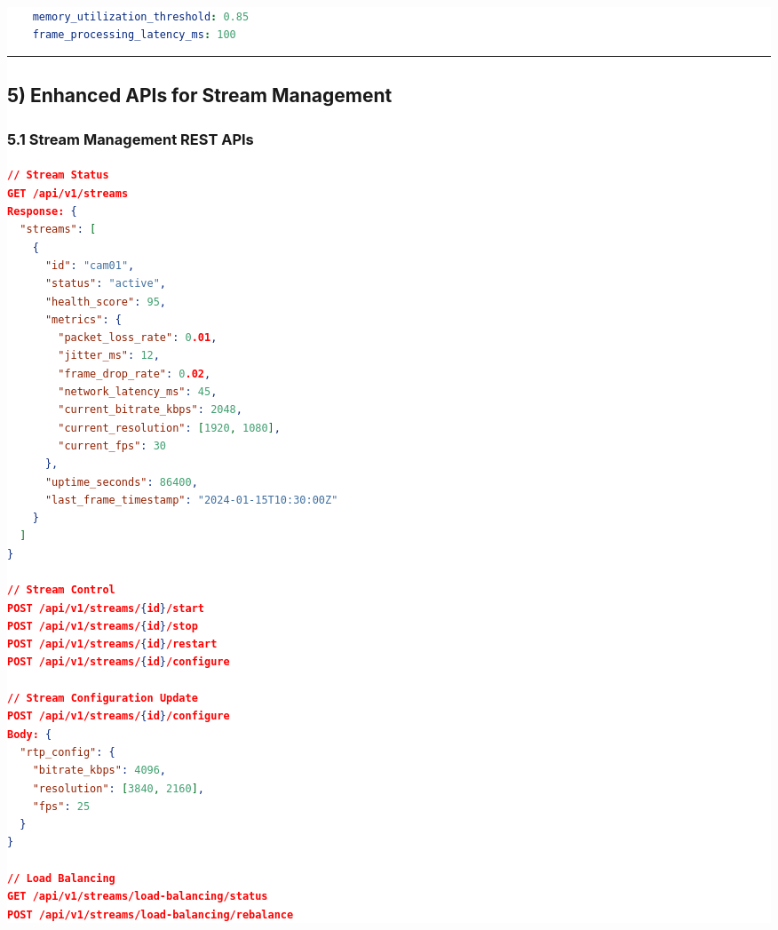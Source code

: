 ```yaml
    memory_utilization_threshold: 0.85
    frame_processing_latency_ms: 100
```

---

## 5) Enhanced APIs for Stream Management

### 5.1 Stream Management REST APIs

```json
// Stream Status
GET /api/v1/streams
Response: {
  "streams": [
    {
      "id": "cam01",
      "status": "active",
      "health_score": 95,
      "metrics": {
        "packet_loss_rate": 0.01,
        "jitter_ms": 12,
        "frame_drop_rate": 0.02,
        "network_latency_ms": 45,
        "current_bitrate_kbps": 2048,
        "current_resolution": [1920, 1080],
        "current_fps": 30
      },
      "uptime_seconds": 86400,
      "last_frame_timestamp": "2024-01-15T10:30:00Z"
    }
  ]
}

// Stream Control
POST /api/v1/streams/{id}/start
POST /api/v1/streams/{id}/stop
POST /api/v1/streams/{id}/restart
POST /api/v1/streams/{id}/configure

// Stream Configuration Update
POST /api/v1/streams/{id}/configure
Body: {
  "rtp_config": {
    "bitrate_kbps": 4096,
    "resolution": [3840, 2160],
    "fps": 25
  }
}

// Load Balancing
GET /api/v1/streams/load-balancing/status
POST /api/v1/streams/load-balancing/rebalance
```
